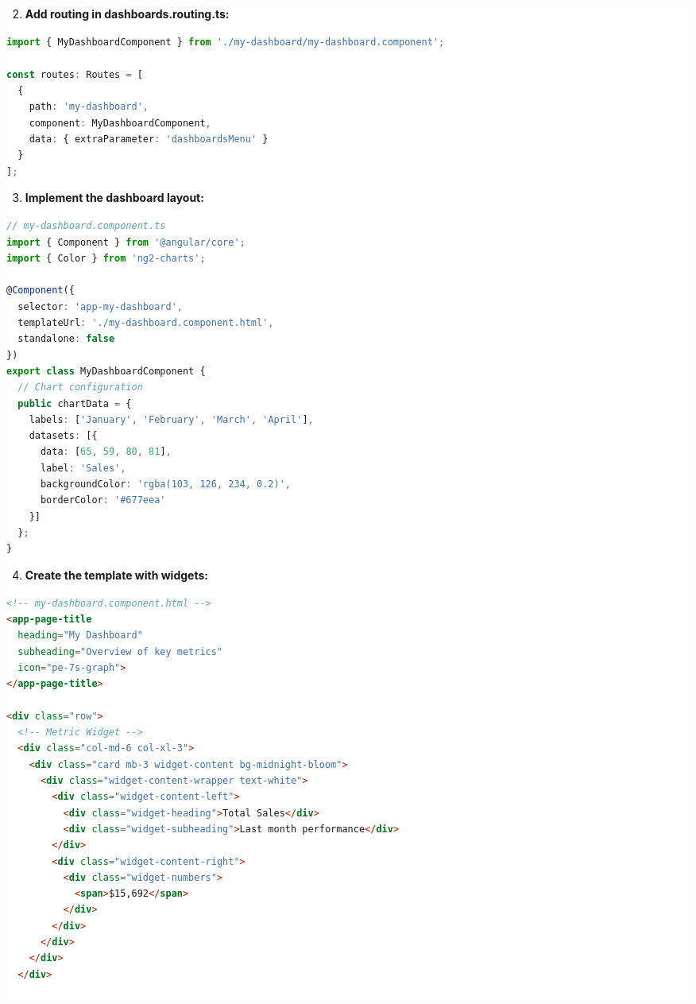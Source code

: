 2. **Add routing in dashboards.routing.ts:**
```typescript
import { MyDashboardComponent } from './my-dashboard/my-dashboard.component';

const routes: Routes = [
  {
    path: 'my-dashboard',
    component: MyDashboardComponent,
    data: { extraParameter: 'dashboardsMenu' }
  }
];
```

3. **Implement the dashboard layout:**
```typescript
// my-dashboard.component.ts
import { Component } from '@angular/core';
import { Color } from 'ng2-charts';

@Component({
  selector: 'app-my-dashboard',
  templateUrl: './my-dashboard.component.html',
  standalone: false
})
export class MyDashboardComponent {
  // Chart configuration
  public chartData = {
    labels: ['January', 'February', 'March', 'April'],
    datasets: [{
      data: [65, 59, 80, 81],
      label: 'Sales',
      backgroundColor: 'rgba(103, 126, 234, 0.2)',
      borderColor: '#677eea'
    }]
  };
}
```

4. **Create the template with widgets:**
```html
<!-- my-dashboard.component.html -->
<app-page-title 
  heading="My Dashboard" 
  subheading="Overview of key metrics"
  icon="pe-7s-graph">
</app-page-title>

<div class="row">
  <!-- Metric Widget -->
  <div class="col-md-6 col-xl-3">
    <div class="card mb-3 widget-content bg-midnight-bloom">
      <div class="widget-content-wrapper text-white">
        <div class="widget-content-left">
          <div class="widget-heading">Total Sales</div>
          <div class="widget-subheading">Last month performance</div>
        </div>
        <div class="widget-content-right">
          <div class="widget-numbers">
            <span>$15,692</span>
          </div>
        </div>
      </div>
    </div>
  </div>
  
```